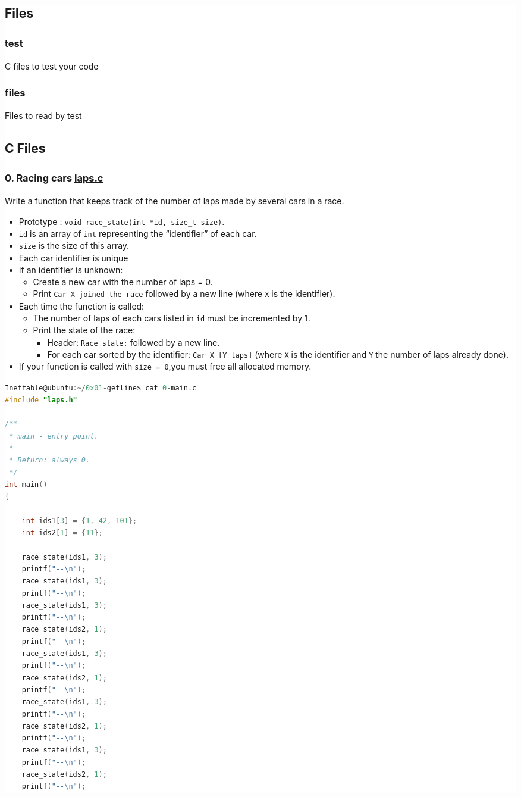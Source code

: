 ## Files
### test
C files to test your code
### files
Files to read by test


## C Files
### 0. Racing cars [laps.c](https://github.com/Ineffable22/holbertonschool-system_linux/blob/main/0x01-getline/laps.c)
Write a function that keeps track of the number of laps made by several cars in a race.

- Prototype : `void race_state(int *id, size_t size)`.
- `id` is an array of `int` representing the “identifier” of each car.
- `size` is the size of this array.
- Each car identifier is unique
- If an identifier is unknown:
    - Create a new car with the number of laps = 0.
    - Print `Car X joined the race` followed by a new line (where `X` is the identifier).
- Each time the function is called:
    - The number of laps of each cars listed in `id` must be incremented by 1.
    - Print the state of the race:
        - Header: `Race state:` followed by a new line.
        - For each car sorted by the identifier: `Car X [Y laps]` (where `X` is the identifier and `Y` the number of laps already done).
- If your function is called with `size = 0`,you must free all allocated memory.
```C
Ineffable@ubuntu:~/0x01-getline$ cat 0-main.c 
#include "laps.h"

/**
 * main - entry point.
 *
 * Return: always 0.
 */
int main()
{

    int ids1[3] = {1, 42, 101};
    int ids2[1] = {11};

    race_state(ids1, 3);
    printf("--\n");
    race_state(ids1, 3);
    printf("--\n");
    race_state(ids1, 3);
    printf("--\n");
    race_state(ids2, 1);
    printf("--\n");
    race_state(ids1, 3);
    printf("--\n");
    race_state(ids2, 1);
    printf("--\n");
    race_state(ids1, 3);
    printf("--\n");
    race_state(ids2, 1);
    printf("--\n");
    race_state(ids1, 3);
    printf("--\n");
    race_state(ids2, 1);
    printf("--\n");
```